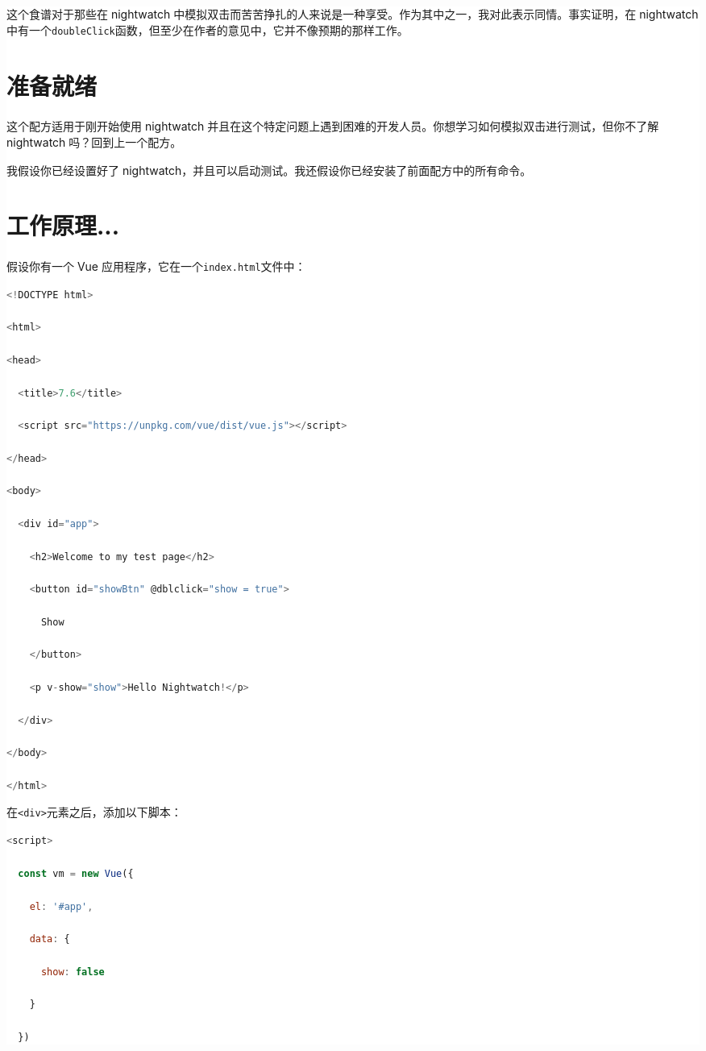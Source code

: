 这个食谱对于那些在 nightwatch 中模拟双击而苦苦挣扎的人来说是一种享受。作为其中之一，我对此表示同情。事实证明，在 nightwatch 中有一个`doubleClick`函数，但至少在作者的意见中，它并不像预期的那样工作。

# 准备就绪

这个配方适用于刚开始使用 nightwatch 并且在这个特定问题上遇到困难的开发人员。你想学习如何模拟双击进行测试，但你不了解 nightwatch 吗？回到上一个配方。

我假设你已经设置好了 nightwatch，并且可以启动测试。我还假设你已经安装了前面配方中的所有命令。

# 工作原理...

假设你有一个 Vue 应用程序，它在一个`index.html`文件中：

```js
<!DOCTYPE html>

<html>

<head>

  <title>7.6</title>

  <script src="https://unpkg.com/vue/dist/vue.js"></script>

</head>

<body>

  <div id="app">

    <h2>Welcome to my test page</h2>

    <button id="showBtn" @dblclick="show = true">

      Show

    </button>

    <p v-show="show">Hello Nightwatch!</p>

  </div>

</body>

</html>

```

在`<div>`元素之后，添加以下脚本：

```js
<script>

  const vm = new Vue({

    el: '#app',

    data: {

      show: false

    }

  })

```